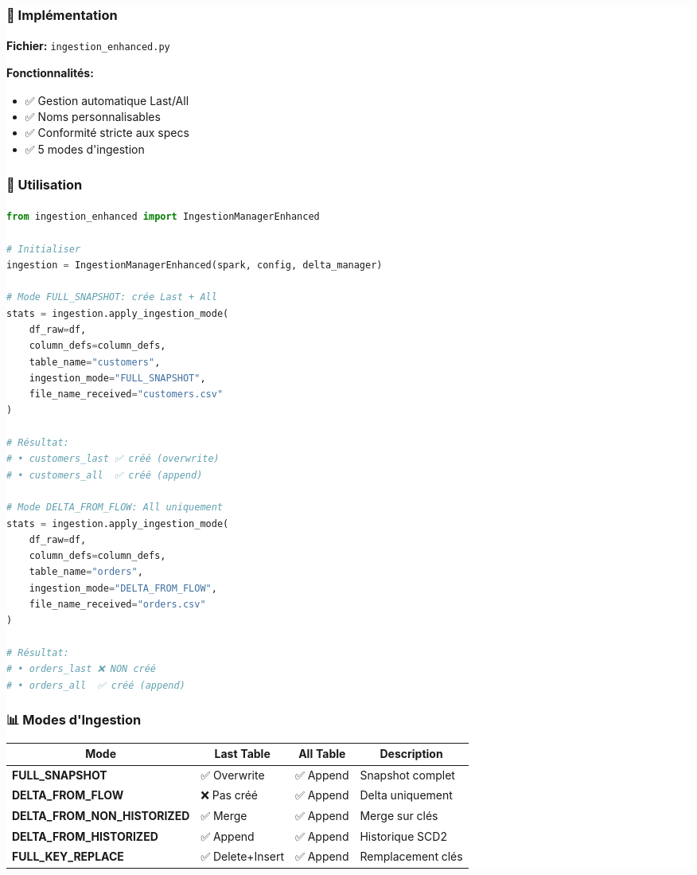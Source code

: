 ### 🔧 Implémentation

**Fichier:** `ingestion_enhanced.py`

**Fonctionnalités:**
- ✅ Gestion automatique Last/All
- ✅ Noms personnalisables
- ✅ Conformité stricte aux specs
- ✅ 5 modes d'ingestion

### 📝 Utilisation

```python
from ingestion_enhanced import IngestionManagerEnhanced

# Initialiser
ingestion = IngestionManagerEnhanced(spark, config, delta_manager)

# Mode FULL_SNAPSHOT: crée Last + All
stats = ingestion.apply_ingestion_mode(
    df_raw=df,
    column_defs=column_defs,
    table_name="customers",
    ingestion_mode="FULL_SNAPSHOT",
    file_name_received="customers.csv"
)

# Résultat:
# • customers_last ✅ créé (overwrite)
# • customers_all  ✅ créé (append)

# Mode DELTA_FROM_FLOW: All uniquement
stats = ingestion.apply_ingestion_mode(
    df_raw=df,
    column_defs=column_defs,
    table_name="orders",
    ingestion_mode="DELTA_FROM_FLOW",
    file_name_received="orders.csv"
)

# Résultat:
# • orders_last ❌ NON créé
# • orders_all  ✅ créé (append)
```

### 📊 Modes d'Ingestion

| Mode | Last Table | All Table | Description |
|------|------------|-----------|-------------|
| **FULL_SNAPSHOT** | ✅ Overwrite | ✅ Append | Snapshot complet |
| **DELTA_FROM_FLOW** | ❌ Pas créé | ✅ Append | Delta uniquement |
| **DELTA_FROM_NON_HISTORIZED** | ✅ Merge | ✅ Append | Merge sur clés |
| **DELTA_FROM_HISTORIZED** | ✅ Append | ✅ Append | Historique SCD2 |
| **FULL_KEY_REPLACE** | ✅ Delete+Insert | ✅ Append | Remplacement clés |
